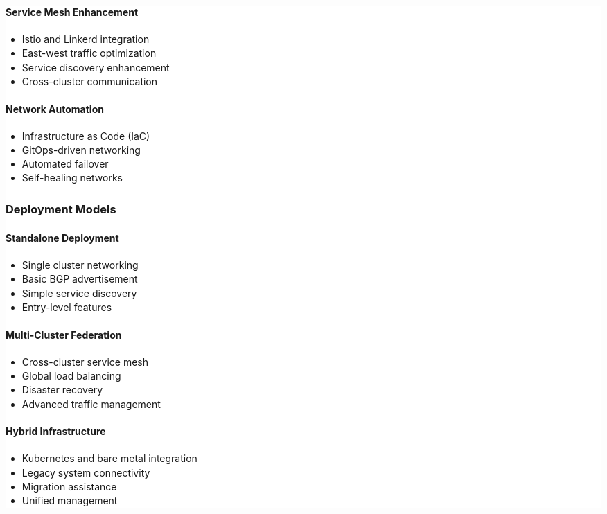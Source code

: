 <div class="card">
<h4>Service Mesh Enhancement</h4>
<ul>
<li>Istio and Linkerd integration</li>
<li>East-west traffic optimization</li>
<li>Service discovery enhancement</li>
<li>Cross-cluster communication</li>
</ul>
</div>

<div class="card">
<h4>Network Automation</h4>
<ul>
<li>Infrastructure as Code (IaC)</li>
<li>GitOps-driven networking</li>
<li>Automated failover</li>
<li>Self-healing networks</li>
</ul>
</div>
</div>

<div class="card">
<h3>Deployment Models</h3>

<div class="card">
<h4>Standalone Deployment</h4>
<ul>
<li>Single cluster networking</li>
<li>Basic BGP advertisement</li>
<li>Simple service discovery</li>
<li>Entry-level features</li>
</ul>
</div>

<div class="card">
<h4>Multi-Cluster Federation</h4>
<ul>
<li>Cross-cluster service mesh</li>
<li>Global load balancing</li>
<li>Disaster recovery</li>
<li>Advanced traffic management</li>
</ul>
</div>

<div class="card">
<h4>Hybrid Infrastructure</h4>
<ul>
<li>Kubernetes and bare metal integration</li>
<li>Legacy system connectivity</li>
<li>Migration assistance</li>
<li>Unified management</li>
</ul>
</div>
</div>
